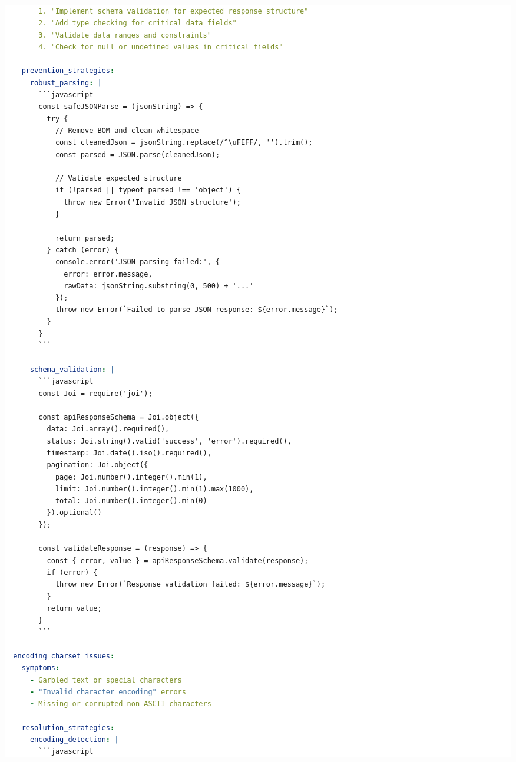 ```yaml
        1. "Implement schema validation for expected response structure"
        2. "Add type checking for critical data fields"
        3. "Validate data ranges and constraints"
        4. "Check for null or undefined values in critical fields"
    
    prevention_strategies:
      robust_parsing: |
        ```javascript
        const safeJSONParse = (jsonString) => {
          try {
            // Remove BOM and clean whitespace
            const cleanedJson = jsonString.replace(/^\uFEFF/, '').trim();
            const parsed = JSON.parse(cleanedJson);
            
            // Validate expected structure
            if (!parsed || typeof parsed !== 'object') {
              throw new Error('Invalid JSON structure');
            }
            
            return parsed;
          } catch (error) {
            console.error('JSON parsing failed:', {
              error: error.message,
              rawData: jsonString.substring(0, 500) + '...'
            });
            throw new Error(`Failed to parse JSON response: ${error.message}`);
          }
        }
        ```
      
      schema_validation: |
        ```javascript
        const Joi = require('joi');
        
        const apiResponseSchema = Joi.object({
          data: Joi.array().required(),
          status: Joi.string().valid('success', 'error').required(),
          timestamp: Joi.date().iso().required(),
          pagination: Joi.object({
            page: Joi.number().integer().min(1),
            limit: Joi.number().integer().min(1).max(1000),
            total: Joi.number().integer().min(0)
          }).optional()
        });
        
        const validateResponse = (response) => {
          const { error, value } = apiResponseSchema.validate(response);
          if (error) {
            throw new Error(`Response validation failed: ${error.message}`);
          }
          return value;
        }
        ```
  
  encoding_charset_issues:
    symptoms:
      - Garbled text or special characters
      - "Invalid character encoding" errors
      - Missing or corrupted non-ASCII characters
    
    resolution_strategies:
      encoding_detection: |
        ```javascript
```